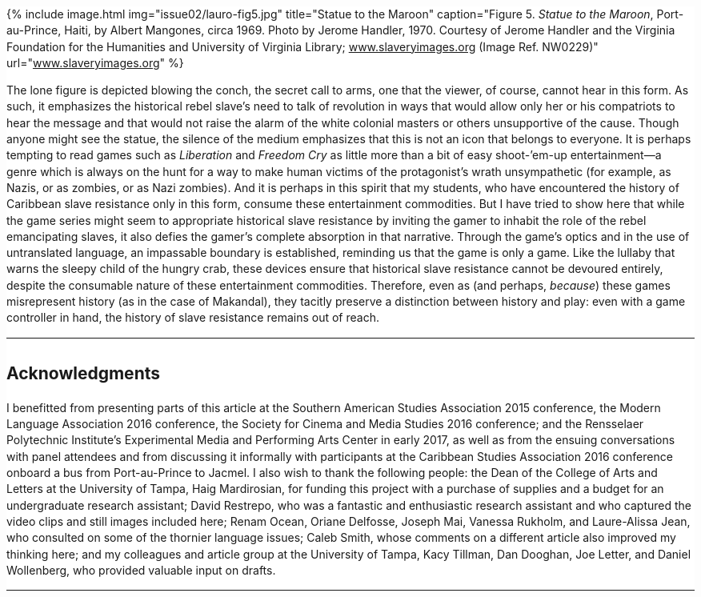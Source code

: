 
{% include image.html
	img="issue02/lauro-fig5.jpg"
	title="Statue to the Maroon"
	caption="Figure 5. *Statue to the Maroon*, Port-au-Prince, Haiti, by Albert Mangones, circa 1969. Photo by Jerome Handler, 1970. Courtesy of Jerome Handler and the Virginia Foundation for the Humanities and University of Virginia Library; www.slaveryimages.org (Image Ref. NW0229)"
	url="www.slaveryimages.org" %}

The lone figure is depicted blowing the conch, the secret call to arms, one that the viewer, of course, cannot hear in this form. As such, it emphasizes the historical rebel slave’s need to talk of revolution in ways that would allow only her or his compatriots to hear the message and that would not raise the alarm of the white colonial masters or others unsupportive of the cause. Though anyone might see the statue, the silence of the medium emphasizes that this is not an icon that belongs to everyone. It is perhaps tempting to read games such as *Liberation* and *Freedom Cry* as little more than a bit of easy shoot-’em-up entertainment—a genre which is always on the hunt for a way to make human victims of the protagonist’s wrath unsympathetic (for example, as Nazis, or as zombies, or as Nazi zombies). And it is perhaps in this spirit that my students, who have encountered the history of Caribbean slave resistance only in this form, consume these entertainment commodities. But I have tried to show here that while the game series might seem to appropriate historical slave resistance by inviting the gamer to inhabit the role of the rebel emancipating slaves, it also defies the gamer’s complete absorption in that narrative. Through the game’s optics and in the use of untranslated language, an impassable boundary is established, reminding us that the game is only a game. Like the lullaby that warns the sleepy child of the hungry crab, these devices ensure that historical slave resistance cannot be devoured entirely, despite the consumable nature of these entertainment commodities. Therefore, even as (and perhaps, *because*) these games misrepresent history (as in the case of Makandal), they tacitly preserve a distinction between history and play: even with a game controller in hand, the history of slave resistance remains out of reach.

---

## Acknowledgments

I benefitted from presenting parts of this article at the Southern American Studies Association 2015 conference, the Modern Language Association 2016 conference, the Society for Cinema and Media Studies 2016 conference; and the Rensselaer Polytechnic Institute’s Experimental Media and Performing Arts Center in early 2017, as well as from the ensuing conversations with panel attendees and from discussing it informally with participants at the Caribbean Studies Association 2016 conference onboard a bus from Port-au-Prince to Jacmel. I also wish to thank the following people: the Dean of the College of Arts and Letters at the University of Tampa, Haig Mardirosian, for funding this project with a purchase of supplies and a budget for an undergraduate research assistant; David Restrepo, who was a fantastic and enthusiastic research assistant and who captured the video clips and still images included here; Renam Ocean, Oriane Delfosse, Joseph Mai, Vanessa Rukholm, and Laure-Alissa Jean, who consulted on some of the thornier language issues; Caleb Smith, whose comments on a different article also improved my thinking here; and my colleagues and article group at the University of Tampa, Kacy Tillman, Dan Dooghan, Joe Letter, and Daniel Wollenberg, who provided valuable input on drafts.

---

[^2]: bell hooks, "Eating the Other: Desire and Resistance," in *Black Looks: Race and Representation* (Boston: South End, 1992), 21–39, [genius.com/Bell-hooks-eating-the-other-desire-and-resistance-annotated](http://genius.com/Bell-hooks-eating-the-other-desire-and-resistance-annotated).

[^3]: I am currently working on a book project that will address more fully the range of games in which slave resistance is rendered playable. Some are mainstream entertainment games like those described here, but there are also art games and educational games aimed at elementary school children that depict runaway slaves, which I include in my study. See, for example, the art game *Thralled*, a side-scrolling puzzle game about a runaway slave, created by students at the USC Games Lab, and *Mission US: Flight to Freedom*, an educational game about the Underground Railroad. I argued in "Kill the Overseer! Playing the Rebel Slave in Videogames," a recent talk given at the Experimental Media and Performing Arts Center, Rensselaer Polytechnic Institute, Troy, NY, on 1 February 2017, that both these games use emotional stress (the persistent sound of a crying baby in the first, the demand to click through a series of chores before the overseer metes out punishment in the second) to heighten the player’s experience, fostering empathy for the playable character as a representative of historical slave resistance. See [empac.rpi.edu/events/2017/spring/kill-overseer](http://web.archive.org/web/20170904034530/http://empac.rpi.edu/events/2017/spring/kill-overseer).

[^4]: Katie Hornstein connects official battle paintings with the nineteenth-century French justification of the Algerian conquest. See her "Horace Vernet’s Capture of the Smalah: Reportage and Actuality in the Early French Illustrated Press," in Jason E. Hill and Vanessa R. Schwartz, eds., *Getting the Picture: Visual Culture of the News* (London: Bloomsbury, 2015), 245–51.

[^5]: Vivian Sobchak, "The Scene of the Screen: Envisioning Cinematic and Electronic ‘Presence,’" in John Thornton Caldwell, ed., *Electronic Media and Technoculture* (New Brunswick, NJ: Rutgers University Press, 2000), 142. Sobchak quotes Maurice Merleau-Ponty, "Eye and Mind," trans. Carleton Dallery, in James Edie, ed., *The Primacy of Perception* (Evanston, IL: Northwestern University Press, 1964), 166 (italics in original).


[^6]: Lieven de Cauter, "The Panoramic Ecstasy: On World Exhibitions and the Disintegration of Experience," *Theory, Culture, and Society* 10, no. 4 (1993): 3.
[^7]: Game scholar Adrienne Shaw has addressed problematic revision of history in another Assassin’s Creed game in "The Tyranny of Realism: Historical Accuracy and Politics of Representation in *Assassin’s Creed III*," *Loading* 9, no. 14 (2015): 4–24.
[^8]: Laurent Dubois, for example, describes Makandal as a powerful precursor to the revolution and an iconic freedom fighter; see Laurent Dubois, *Avengers of the New World: The Story of the Haitian Revolution* (Cambridge, MA: Harvard University Press, 2004).
[^9]: I use two different spellings to make the distinction more apparent between the true Makandal and the imposter.
[^10]: On the powers of Vodou and its uses as a tactic of intimidation during slave revolts and the revolution, see Joan \[Colin\] Dayan, *Haiti, History, and the Gods* (Berkeley: University of California Press, 1995).
[^11]: As Amanda Phillips and Soraya Murray note, it is indeed troubling that the first black protagonist depicted in the franchise is offered up as a commodity. See Amanda Phillips, "Nothing is True: Racial Hybridity, Manipulated Memory, and White Innocence in *Assassin’s Creed III*," lecture, Society for Cinema and Media Studies (SCMS) 2016 conference, Atlanta; and Soraya Murray, "The Visual Poetics of Videogames," lecture, 16 February 2016, Texas Tech, [www.depts.ttu.edu/ART/SOA/nav/landmark/speakerschedule.php](http://www.depts.ttu.edu/ART/SOA/nav/landmark/speakerschedule.php), Previous Semesters, Spring Speaker Series 2016.
[^12]: The resonances of this part of the game to our contemporary political climate, with its references to hacks, conspiracies, and alternative facts, is jarring, and scholars are currently working to unpack the political relevance of such moments. At SCMS’s annual meeting in 2016 in Austin, Kimberly Bain presented an excellent paper on glitching and radical black activism, "Glitches/Black Bodies: ‘Alright,’ Digital Games, and Newly Imagined Emancipations," in which she discussed such moments for their aesthetics of the glitch.
[^13]: Signed on 20 September 1697, to settle the Nine Years’ War between France and the alliance of Spain, England, the Holy Roman Empire, and the United Provinces, the Treaty of Ryswyck solidified French control of Tortuga and the western third of the island of Hispaniola, the French colony of Saint-Domingue.
[^14]: See, on this topic, C. L. R. James, *The Black Jacobins; Toussaint L’Ouverture and the San Domingo Revolution* (New York: Vintage, 1963); and Carolyn E. Fick, *The Making of Haiti: The Saint Domingue Revolution from Below* (Knoxville: University of Tennessee Press, 1990).
[^15]: Coming from the brand name Nerf, this gaming term signifies that something has been changed for the worse, most often indicating that it has been deprived of its power, as in the uselessness of a Nerf bat, made of soft foam, to inflict damage. See www.urbandictionary.com/define.php?term=nerfed.
[^16]: Kishonna L. Gray and Jordan Mazurek, "Visualizing Blackness—Racializing Gaming: Social Inequalities in Virtual Gaming Communities," in Michelle Brown and Eamonn Carrabine, eds., *The Routledge International Handbook of Visual Criminology* (London: Routledge, forthcoming).
[^17]: Jill Walker, "Do You Think You’re Part of This? Digital Texts and the Second-Person Address," in Markku Eskelinen and Raine Koskimaa, eds. *CyberText Yearbook 2000*, Research Center for Contemporary Culture (Saarijärvi, Finland: Gummerus, 2001), 44.
[^18]: Lisa Nakamura articulates this concept in the context of online personae in "Race in/for Cyberspace: Identity Tourism and Racial Passing on the Internet," *Works and Days*, nos. 25–26 (1995): 181–93. Identity tourism on the Internet and in cyberspace allows a person to take on a gender or racial role other than their own.
[^19]: This might be contrasted with a game like 3D Realms’s *Shadow Warrior*. See Jeffrey Ow, "The Revenge of the Yellowfaced Cyborg: The Rape of Digital Geishas and the Colonization of Cyber-Coolies in 3D Realms’ *Shadow Warrior*," in Kolko, Nakamura, Rodman, eds. *Race in Cyberspace* (New York: Routledge, 2000), in which Ow describes Shadow Warrier as a first-person videogame that, he argues, explicitly identifies the ideal player as a "white male, middle class, cultural colonizer" (54) who plays the game as ninja Lo Wang.
[^20]: Discussions of empathy are often a major component of narratives about slavery and slave revolt, dating back to the sentimentalist tradition of both Harriet Beecher Stowe’s *Uncle Tom’s Cabin* and her *Dred*, which T. W. Higginson described as "dim and melodramatic" in "Nat Turner’s Insurrection" (1861), in *Black Rebellion: Five Slave Revolts* (San Bernardino, CA: CreateSpace Independent Publishing Platform, 2013), 66.
[^21]: Saidiya Hartman, *Scenes of Subjection: Terror, Slavery, and Self-Making in Nineteenth-Century America* (New York: Oxford University Press, 1997), 19.
[^22]: Alison Landsberg, *Prosthetic Memory: The Transformation of American Remembrance in the Age of Mass Culture* (New York: Columbia University Press, 2004), 34.
[^23]: For an example of such "ironies of empathy," see Alisha Gaines, "A Secondhand Kind of Terror," in Claire Oberon Garcia, Vershawn Ashanti Young, and Charise Pimentel, eds., *From ‘Uncle Tom’s Cabin’ to ‘The Help’: Critical Perspectives on White-Authored Narratives of Black Life* (New York: Palgrave, 2004), 159–69.
[^24]: hooks, 25 (emphasis mine).
[^25]: Immediacy "dictates that the medium itself should disappear and leave us in the presence of the thing represented: sitting in the race car or standing on a mountaintop." Jay David Bolter and Richard Grusin, *Remediation: Understanding New Media* (Location: MIT Press, 2000), 6.
[^26]: See Murray, "Visual Poetics of Video Games."
[^27]: ibid.
[^28]: One developer I spoke with said that the choice to leave language untranslated in the game was likely just a matter of budget concerns. Personal communication with Maurice Suckling.
[^29]: Stuart Hall, "Encoding, Decoding," in Simon During, ed., *The Cultural Studies Reader* (New York: Routledge, 2007), 91 (emphasis mine).
[^30]: The role of the maroons, escaped slaves who lived in communities in the mountains and often organized attacks, was pivotal to the success of the revolution. See, for example, Brown University’s web resource on the Haitian Revolution: [library.brown.edu/haitihistory/2frt.html](http://web.archive.org/web/20170904034539/http://library.brown.edu/haitihistory/2frt.html).
[^31]: The game is not without flaws: at one point the actor playing Augustin Dieufort pronounces the word *lwa* (elsewhere spelled *loa*), meaning the Vodou pantheon of gods, as *iwa*, mistaking the lowercase *l* for a capital *I*.
[^32]: See Evan Narcisse, "A Game That Showed Me My Own History," *Kotaku*, 19 December 2013, [kotaku.com/a-game-that-showed-me-my-own-black-history-1486643518](http://web.archive.org/web/20170904034549/http://kotaku.com/a-game-that-showed-me-my-own-black-history-1486643518). In his review, Narcisse makes several good points about the game: its deft avoidance of Vodou, a topic that is too often used to ignorantly demonize the culture (and as I have already indicated, used to mixed effect in *Liberation*), and its significant use of Haitian music.
[^33]: For a discussion of the evolution of Creole in the Caribbean, see Jane Etienne’s lecture "Bannzil Kreyol: La literature en langue creole de 17e siècle a nos jours" ([www.potomitan.info/bannzil/litterature.html](http://web.archive.org/web/20170904034610/http://www.potomitan.info/bannzil/litterature.html)), in which the author reminds us not only that Kreyol changed substantially, but that there were multiple creoles spoken by people belonging to different social levels in the seventeenth and eighteenth centuries.
[^34]: These are examples of ciphers used in the communication of the Underground Railroad in the continental United States.